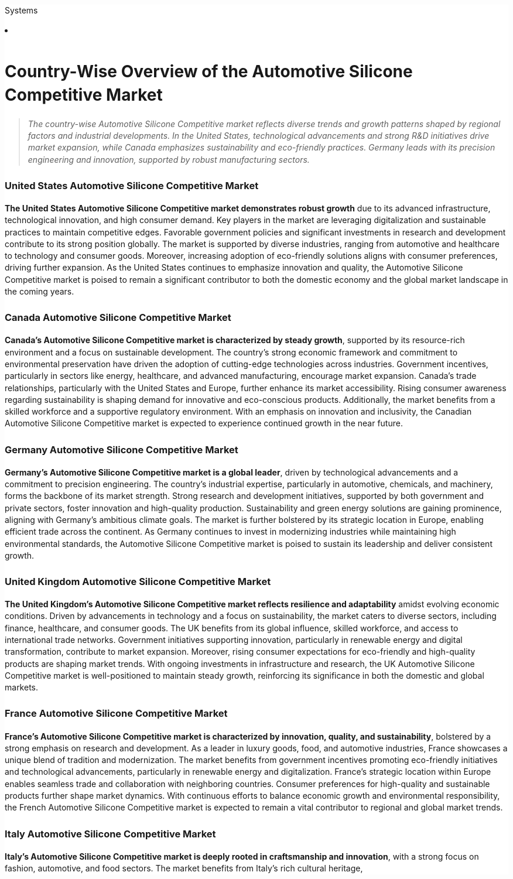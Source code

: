 Systems</li><li></li></ul><h1><span class="">Country-Wise Overview of the Automotive Silicone Competitive Market<br /></span></h1><blockquote><p><em><span class="">The country-wise Automotive Silicone Competitive market reflects diverse trends and growth patterns shaped by regional factors and industrial developments. In the United States, technological advancements and strong R&amp;D initiatives drive market expansion, while Canada emphasizes sustainability and eco-friendly practices. Germany leads with its precision engineering and innovation, supported by robust manufacturing sectors.</span></em></p></blockquote><h3><strong>United States Automotive Silicone Competitive Market</strong></h3><p><strong>The United States Automotive Silicone Competitive market demonstrates robust growth</strong> due to its advanced infrastructure, technological innovation, and high consumer demand. Key players in the market are leveraging digitalization and sustainable practices to maintain competitive edges. Favorable government policies and significant investments in research and development contribute to its strong position globally. The market is supported by diverse industries, ranging from automotive and healthcare to technology and consumer goods. Moreover, increasing adoption of eco-friendly solutions aligns with consumer preferences, driving further expansion. As the United States continues to emphasize innovation and quality, the Automotive Silicone Competitive market is poised to remain a significant contributor to both the domestic economy and the global market landscape in the coming years.</p><h3><strong>Canada Automotive Silicone Competitive Market</strong></h3><p><strong>Canada&rsquo;s Automotive Silicone Competitive market is characterized by steady growth</strong>, supported by its resource-rich environment and a focus on sustainable development. The country&rsquo;s strong economic framework and commitment to environmental preservation have driven the adoption of cutting-edge technologies across industries. Government incentives, particularly in sectors like energy, healthcare, and advanced manufacturing, encourage market expansion. Canada&rsquo;s trade relationships, particularly with the United States and Europe, further enhance its market accessibility. Rising consumer awareness regarding sustainability is shaping demand for innovative and eco-conscious products. Additionally, the market benefits from a skilled workforce and a supportive regulatory environment. With an emphasis on innovation and inclusivity, the Canadian Automotive Silicone Competitive market is expected to experience continued growth in the near future.</p><h3><strong>Germany Automotive Silicone Competitive Market</strong></h3><p><strong>Germany&rsquo;s Automotive Silicone Competitive market is a global leader</strong>, driven by technological advancements and a commitment to precision engineering. The country&rsquo;s industrial expertise, particularly in automotive, chemicals, and machinery, forms the backbone of its market strength. Strong research and development initiatives, supported by both government and private sectors, foster innovation and high-quality production. Sustainability and green energy solutions are gaining prominence, aligning with Germany&rsquo;s ambitious climate goals. The market is further bolstered by its strategic location in Europe, enabling efficient trade across the continent. As Germany continues to invest in modernizing industries while maintaining high environmental standards, the Automotive Silicone Competitive market is poised to sustain its leadership and deliver consistent growth.</p><h3><strong>United Kingdom Automotive Silicone Competitive Market</strong></h3><p><strong>The United Kingdom&rsquo;s Automotive Silicone Competitive market reflects resilience and adaptability</strong> amidst evolving economic conditions. Driven by advancements in technology and a focus on sustainability, the market caters to diverse sectors, including finance, healthcare, and consumer goods. The UK benefits from its global influence, skilled workforce, and access to international trade networks. Government initiatives supporting innovation, particularly in renewable energy and digital transformation, contribute to market expansion. Moreover, rising consumer expectations for eco-friendly and high-quality products are shaping market trends. With ongoing investments in infrastructure and research, the UK Automotive Silicone Competitive market is well-positioned to maintain steady growth, reinforcing its significance in both the domestic and global markets.</p><h3><strong>France Automotive Silicone Competitive Market</strong></h3><p><strong>France&rsquo;s Automotive Silicone Competitive market is characterized by innovation, quality, and sustainability</strong>, bolstered by a strong emphasis on research and development. As a leader in luxury goods, food, and automotive industries, France showcases a unique blend of tradition and modernization. The market benefits from government incentives promoting eco-friendly initiatives and technological advancements, particularly in renewable energy and digitalization. France&rsquo;s strategic location within Europe enables seamless trade and collaboration with neighboring countries. Consumer preferences for high-quality and sustainable products further shape market dynamics. With continuous efforts to balance economic growth and environmental responsibility, the French Automotive Silicone Competitive market is expected to remain a vital contributor to regional and global market trends.</p><h3><strong>Italy Automotive Silicone Competitive Market</strong></h3><p><strong>Italy&rsquo;s Automotive Silicone Competitive market is deeply rooted in craftsmanship and innovation</strong>, with a strong focus on fashion, automotive, and food sectors. The market benefits from Italy&rsquo;s rich cultural heritage,